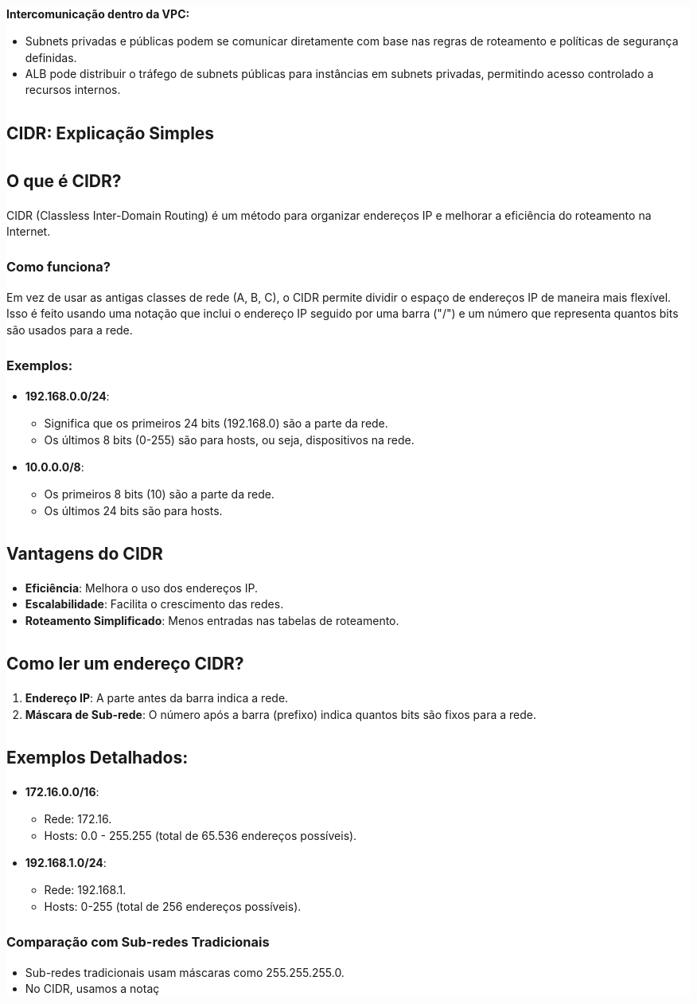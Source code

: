 **Intercomunicação dentro da VPC:**
- Subnets privadas e públicas podem se comunicar diretamente com base nas regras de roteamento e políticas de segurança definidas.
- ALB pode distribuir o tráfego de subnets públicas para instâncias em subnets privadas, permitindo acesso controlado a recursos internos.


## CIDR: Explicação Simples

## O que é CIDR?
CIDR (Classless Inter-Domain Routing) é um método para organizar endereços IP e melhorar a eficiência do roteamento na Internet.

### Como funciona?
Em vez de usar as antigas classes de rede (A, B, C), o CIDR permite dividir o espaço de endereços IP de maneira mais flexível. Isso é feito usando uma notação que inclui o endereço IP seguido por uma barra ("/") e um número que representa quantos bits são usados para a rede.

### Exemplos:

- **192.168.0.0/24**: 
  - Significa que os primeiros 24 bits (192.168.0) são a parte da rede.
  - Os últimos 8 bits (0-255) são para hosts, ou seja, dispositivos na rede.

- **10.0.0.0/8**:
  - Os primeiros 8 bits (10) são a parte da rede.
  - Os últimos 24 bits são para hosts.

## Vantagens do CIDR
- **Eficiência**: Melhora o uso dos endereços IP.
- **Escalabilidade**: Facilita o crescimento das redes.
- **Roteamento Simplificado**: Menos entradas nas tabelas de roteamento.

## Como ler um endereço CIDR?
1. **Endereço IP**: A parte antes da barra indica a rede.
2. **Máscara de Sub-rede**: O número após a barra (prefixo) indica quantos bits são fixos para a rede.

## Exemplos Detalhados:

- **172.16.0.0/16**:
  - Rede: 172.16.
  - Hosts: 0.0 - 255.255 (total de 65.536 endereços possíveis).

- **192.168.1.0/24**:
  - Rede: 192.168.1.
  - Hosts: 0-255 (total de 256 endereços possíveis).

### Comparação com Sub-redes Tradicionais
- Sub-redes tradicionais usam máscaras como 255.255.255.0.
- No CIDR, usamos a notaç
